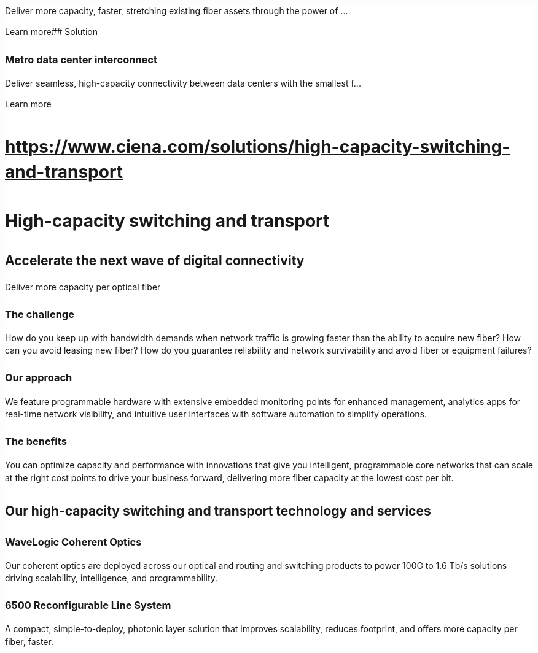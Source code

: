 Deliver more capacity, faster, stretching existing fiber assets through the power of ...

Learn more## Solution

### Metro data center interconnect

Deliver seamless, high-capacity connectivity between data centers with the smallest f...

Learn more

# https://www.ciena.com/solutions/high-capacity-switching-and-transport

# High-capacity switching and transport

## Accelerate the next wave of digital connectivity

Deliver more capacity per optical fiber

### The challenge

How do you keep up with bandwidth demands when network traffic is growing faster than the ability to acquire new fiber? How can you avoid leasing new fiber? How do you guarantee reliability and network survivability and avoid fiber or equipment failures?

### Our approach

We feature programmable hardware with extensive embedded monitoring points for enhanced management, analytics apps for real-time network visibility, and intuitive user interfaces with software automation to simplify operations.

### The benefits

You can optimize capacity and performance with innovations that give you intelligent, programmable core networks that can scale at the right cost points to drive your business forward, delivering more fiber capacity at the lowest cost per bit.

## Our high-capacity switching and transport technology and services

### WaveLogic Coherent Optics

Our coherent optics are deployed across our optical and routing and switching products to power 100G to 1.6 Tb/s solutions driving scalability, intelligence, and programmability.

### 6500 Reconfigurable Line System

A compact, simple-to-deploy, photonic layer solution that improves scalability, reduces footprint, and offers more capacity per fiber, faster.

